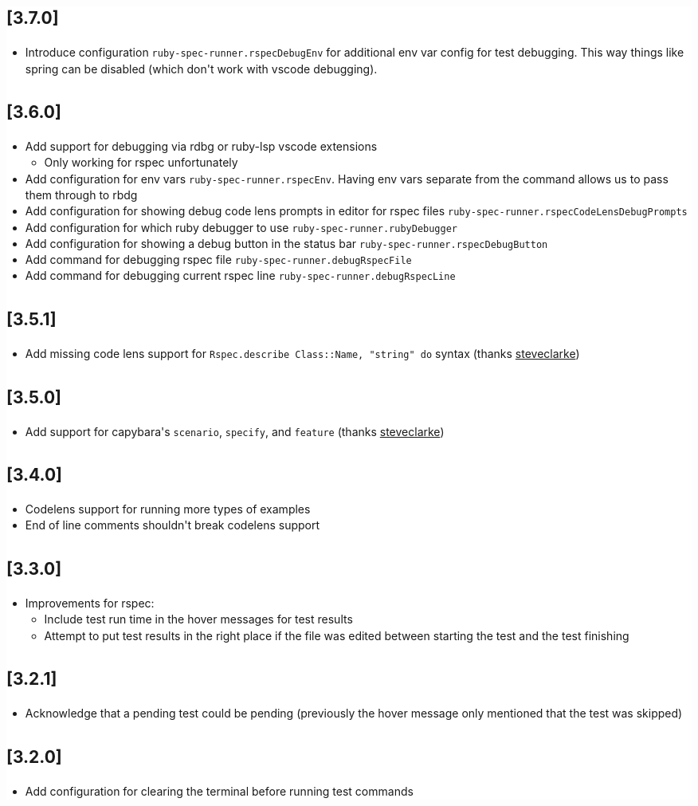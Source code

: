 ## [3.7.0]

- Introduce configuration `ruby-spec-runner.rspecDebugEnv` for additional env var config for test debugging. This way things like spring can be disabled (which don't work with vscode debugging).

## [3.6.0]

- Add support for debugging via rdbg or ruby-lsp vscode extensions
  - Only working for rspec unfortunately
- Add configuration for env vars `ruby-spec-runner.rspecEnv`. Having env vars separate from the command allows us to pass them through to rbdg
- Add configuration for showing debug code lens prompts in editor for rspec files `ruby-spec-runner.rspecCodeLensDebugPrompts`
- Add configuration for which ruby debugger to use `ruby-spec-runner.rubyDebugger`
- Add configuration for showing a debug button in the status bar `ruby-spec-runner.rspecDebugButton`
- Add command for debugging rspec file `ruby-spec-runner.debugRspecFile`
- Add command for debugging current rspec line `ruby-spec-runner.debugRspecLine`

## [3.5.1]

- Add missing code lens support for `Rspec.describe Class::Name, "string" do` syntax (thanks [steveclarke](https://github.com/steveclarke))

## [3.5.0]

- Add support for capybara's `scenario`, `specify`, and `feature` (thanks [steveclarke](https://github.com/steveclarke))

## [3.4.0]

- Codelens support for running more types of examples
- End of line comments shouldn't break codelens support

## [3.3.0]

- Improvements for rspec:
  - Include test run time in the hover messages for test results
  - Attempt to put test results in the right place if the file was edited between starting the test and the test finishing

## [3.2.1]

- Acknowledge that a pending test could be pending (previously the hover message only mentioned that the test was skipped)

## [3.2.0]

- Add configuration for clearing the terminal before running test commands
